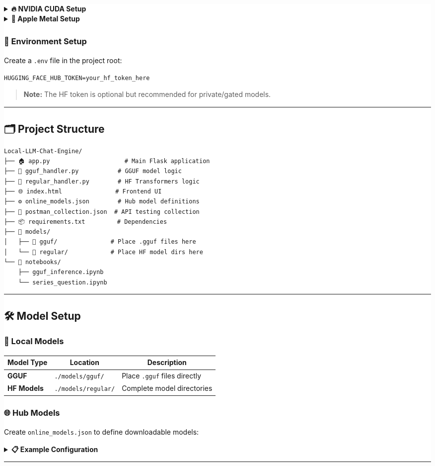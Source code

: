 <details><summary><b>🔥 NVIDIA CUDA Setup</b></summary></details>

<details><summary><b>🍎 Apple Metal Setup</b></summary></details>

### 🔐 Environment Setup

Create a `.env` file in the project root:

```env
HUGGING_FACE_HUB_TOKEN=your_hf_token_here
```

> **Note:** The HF token is optional but recommended for private/gated models.

---

## 🗂️ Project Structure

```
Local-LLM-Chat-Engine/
├── 🏠 app.py                     # Main Flask application
├── 🦙 gguf_handler.py           # GGUF model logic
├── 🤗 regular_handler.py        # HF Transformers logic
├── 🌐 index.html               # Frontend UI
├── ⚙️ online_models.json        # Hub model definitions
├── 📮 postman_collection.json  # API testing collection
├── 📦 requirements.txt         # Dependencies
├── 📁 models/
│   ├── 🦙 gguf/               # Place .gguf files here
│   └── 🤗 regular/            # Place HF model dirs here
└── 📓 notebooks/
    ├── gguf_inference.ipynb
    └── series_question.ipynb
```

---

## 🛠️ Model Setup

### 📍 Local Models

| Model Type | Location | Description |
|------------|----------|-------------|
| **GGUF** | `./models/gguf/` | Place `.gguf` files directly |
| **HF Models** | `./models/regular/` | Complete model directories |

### 🌐 Hub Models

Create `online_models.json` to define downloadable models:

<details><summary><b>📋 Example Configuration</b></summary></details>

---
